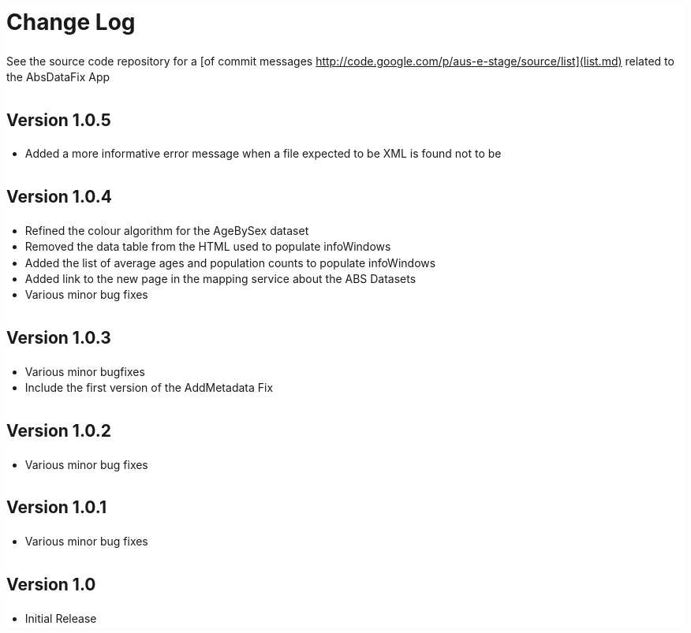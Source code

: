 # Change Log #
See the source code repository for a [of commit messages http://code.google.com/p/aus-e-stage/source/list](list.md) related to the AbsDataFix App
## Version 1.0.5 ##
  * Added a more informative error message when a file expected to be XML is found not to be
## Version 1.0.4 ##
  * Refined the colour algorithm for the AgeBySex dataset
  * Removed the data table from the HTML used to populate infoWindows
  * Added the list of average ages and population counts to populate infoWindows
  * Added link to the new page in the mapping service about the ABS Datasets
  * Various minor bug fixes
## Version 1.0.3 ##
  * Various minor bugfixes
  * Include the first version of the AddMetadata Fix
## Version 1.0.2 ##
  * Various minor bug fixes
## Version 1.0.1 ##
  * Various minor bug fixes
## Version 1.0 ##
  * Initial Release





